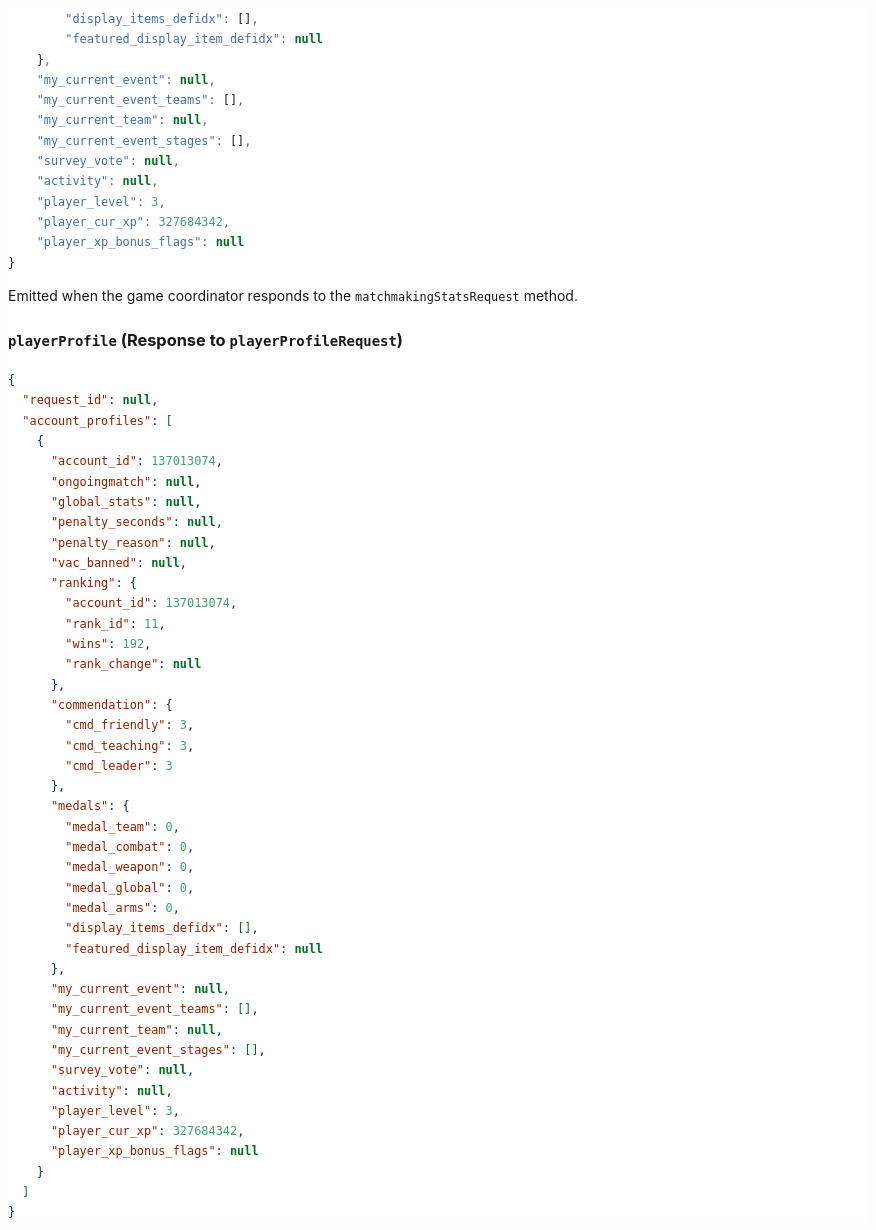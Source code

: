 ```javascript
        "display_items_defidx": [],
        "featured_display_item_defidx": null
    },
    "my_current_event": null,
    "my_current_event_teams": [],
    "my_current_team": null,
    "my_current_event_stages": [],
    "survey_vote": null,
    "activity": null,
    "player_level": 3,
    "player_cur_xp": 327684342,
    "player_xp_bonus_flags": null
}
```

Emitted when the game coordinator responds to the `matchmakingStatsRequest` method.

### `playerProfile` (Response to `playerProfileRequest`)


```json
{
  "request_id": null,
  "account_profiles": [
    {
      "account_id": 137013074,
      "ongoingmatch": null,
      "global_stats": null,
      "penalty_seconds": null,
      "penalty_reason": null,
      "vac_banned": null,
      "ranking": {
        "account_id": 137013074,
        "rank_id": 11,
        "wins": 192,
        "rank_change": null
      },
      "commendation": {
        "cmd_friendly": 3,
        "cmd_teaching": 3,
        "cmd_leader": 3
      },
      "medals": {
        "medal_team": 0,
        "medal_combat": 0,
        "medal_weapon": 0,
        "medal_global": 0,
        "medal_arms": 0,
        "display_items_defidx": [],
        "featured_display_item_defidx": null
      },
      "my_current_event": null,
      "my_current_event_teams": [],
      "my_current_team": null,
      "my_current_event_stages": [],
      "survey_vote": null,
      "activity": null,
      "player_level": 3,
      "player_cur_xp": 327684342,
      "player_xp_bonus_flags": null
    }
  ]
}
```
